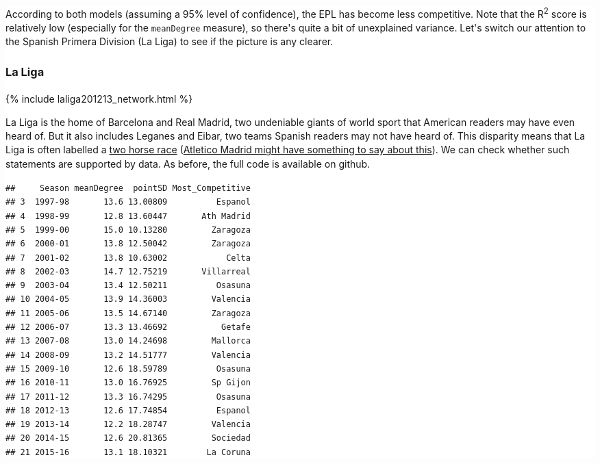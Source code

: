 According to both models (assuming a 95% level of confidence), the EPL has become less competitive. Note that the R<sup>2</sup> score is relatively low (especially for the `meanDegree` measure), so there's quite a bit of unexplained variance. Let's switch our attention to the Spanish Primera Division (La Liga) to see if the picture is any clearer.

### La Liga

{% include laliga201213_network.html %}

La Liga is the home of Barcelona and Real Madrid, two undeniable giants of world sport that American readers may have even heard of. But it also includes Leganes and Eibar, two teams Spanish readers may not have heard of. This disparity means that La Liga is often labelled a [two horse race](http://thefootballforecast.com/2015/08/01/is-la-liga-a-two-horse-race/) ([Atletico Madrid might have something to say about this](https://en.wikipedia.org/wiki/2013%E2%80%9314_La_Liga#League_table)). We can check whether such statements are supported by data. As before, the full code is available on github.


    ##     Season meanDegree  pointSD Most_Competitive
    ## 3  1997-98       13.6 13.00809          Espanol
    ## 4  1998-99       12.8 13.60447       Ath Madrid
    ## 5  1999-00       15.0 10.13280         Zaragoza
    ## 6  2000-01       13.8 12.50042         Zaragoza
    ## 7  2001-02       13.8 10.63002            Celta
    ## 8  2002-03       14.7 12.75219       Villarreal
    ## 9  2003-04       13.4 12.50211          Osasuna
    ## 10 2004-05       13.9 14.36003         Valencia
    ## 11 2005-06       13.5 14.67140         Zaragoza
    ## 12 2006-07       13.3 13.46692           Getafe
    ## 13 2007-08       13.0 14.24698         Mallorca
    ## 14 2008-09       13.2 14.51777         Valencia
    ## 15 2009-10       12.6 18.59789          Osasuna
    ## 16 2010-11       13.0 16.76925         Sp Gijon
    ## 17 2011-12       13.3 16.74295          Osasuna
    ## 18 2012-13       12.6 17.74854          Espanol
    ## 19 2013-14       12.2 18.28747         Valencia
    ## 20 2014-15       12.6 20.81365         Sociedad
    ## 21 2015-16       13.1 18.10321        La Coruna
